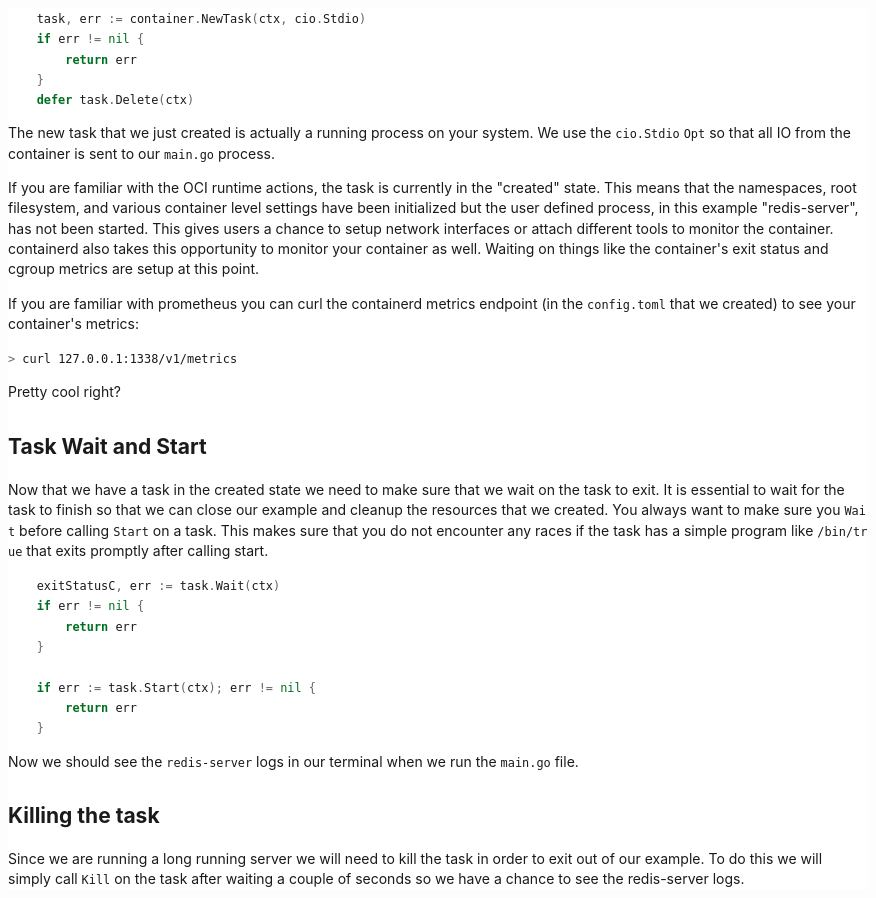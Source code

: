 ```go
	task, err := container.NewTask(ctx, cio.Stdio)
	if err != nil {
		return err
	}
	defer task.Delete(ctx)
```

The new task that we just created is actually a running process on your system.
We use the `cio.Stdio` `Opt` so that all IO from the container is sent to our `main.go` process.

If you are familiar with the OCI runtime actions, the task is currently in the "created" state.
This means that the namespaces, root filesystem, and various container level settings have been initialized but the user defined process, in this example "redis-server", has not been started.
This gives users a chance to setup network interfaces or attach different tools to monitor the container.
containerd also takes this opportunity to monitor your container as well.
Waiting on things like the container's exit status and cgroup metrics are setup at this point.

If you are familiar with prometheus you can curl the containerd metrics endpoint (in the `config.toml` that we created) to see your container's metrics:

```bash
> curl 127.0.0.1:1338/v1/metrics
```

Pretty cool right?

## Task Wait and Start

Now that we have a task in the created state we need to make sure that we wait on the task to exit.
It is essential to wait for the task to finish so that we can close our example and cleanup the resources that we created.
You always want to make sure you `Wait` before calling `Start` on a task.
This makes sure that you do not encounter any races if the task has a simple program like `/bin/true` that exits promptly after calling start.

```go
	exitStatusC, err := task.Wait(ctx)
	if err != nil {
		return err
	}

	if err := task.Start(ctx); err != nil {
		return err
	}
```

Now we should see the `redis-server` logs in our terminal when we run the `main.go` file.

## Killing the task

Since we are running a long running server we will need to kill the task in order to exit out of our example.
To do this we will simply call `Kill` on the task after waiting a couple of seconds so we have a chance to see the redis-server logs.
